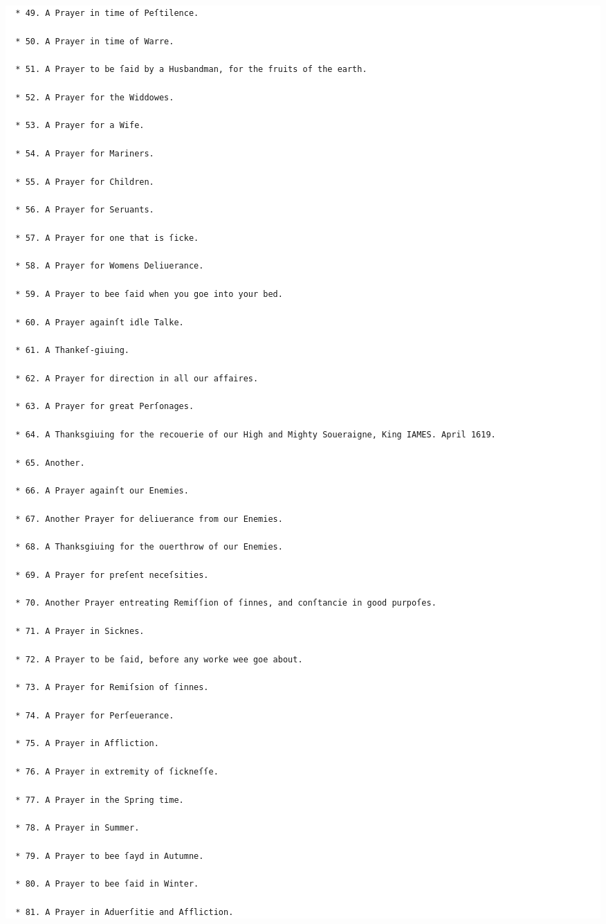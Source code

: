       * 49. A Prayer in time of Peſtilence.

      * 50. A Prayer in time of Warre.

      * 51. A Prayer to be ſaid by a Husbandman, for the fruits of the earth.

      * 52. A Prayer for the Widdowes.

      * 53. A Prayer for a Wife.

      * 54. A Prayer for Mariners.

      * 55. A Prayer for Children.

      * 56. A Prayer for Seruants.

      * 57. A Prayer for one that is ſicke.

      * 58. A Prayer for Womens Deliuerance.

      * 59. A Prayer to bee ſaid when you goe into your bed.

      * 60. A Prayer againſt idle Talke.

      * 61. A Thankeſ-giuing.

      * 62. A Prayer for direction in all our affaires.

      * 63. A Prayer for great Perſonages.

      * 64. A Thanksgiuing for the recouerie of our High and Mighty Soueraigne, King IAMES. April 1619.

      * 65. Another.

      * 66. A Prayer againſt our Enemies.

      * 67. Another Prayer for deliuerance from our Enemies.

      * 68. A Thanksgiuing for the ouerthrow of our Enemies.

      * 69. A Prayer for preſent neceſsities.

      * 70. Another Prayer entreating Remiſſion of ſinnes, and conſtancie in good purpoſes.

      * 71. A Prayer in Sicknes.

      * 72. A Prayer to be ſaid, before any worke wee goe about.

      * 73. A Prayer for Remiſsion of ſinnes.

      * 74. A Prayer for Perſeuerance.

      * 75. A Prayer in Affliction.

      * 76. A Prayer in extremity of ſickneſſe.

      * 77. A Prayer in the Spring time.

      * 78. A Prayer in Summer.

      * 79. A Prayer to bee ſayd in Autumne.

      * 80. A Prayer to bee ſaid in Winter.

      * 81. A Prayer in Aduerſitie and Affliction.
